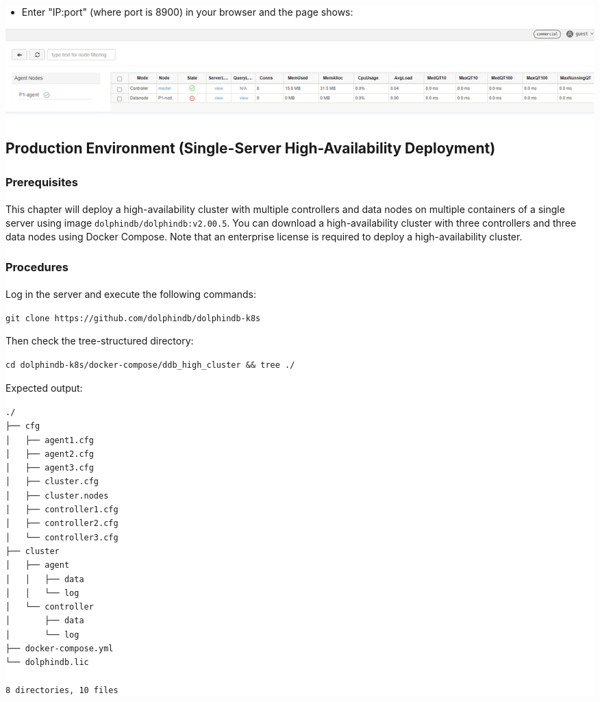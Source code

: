 - Enter "IP:port" (where port is 8900) in your browser and the page shows:

![img](./images/docker_compose/docker_compose_1.png)

## Production Environment (Single-Server High-Availability Deployment)

### Prerequisites

This chapter will deploy a high-availability cluster with multiple controllers and data nodes on multiple containers of a single server using image `dolphindb/dolphindb:v2.00.5`. You can download a high-availability cluster with three controllers and three data nodes using Docker Compose. Note that an enterprise license is required to deploy a high-availability cluster.

### Procedures

Log in the server and execute the following commands:

```
git clone https://github.com/dolphindb/dolphindb-k8s
```

Then check the tree-structured directory:

```
cd dolphindb-k8s/docker-compose/ddb_high_cluster && tree ./
```

Expected output:

```
./
├── cfg
│   ├── agent1.cfg
│   ├── agent2.cfg
│   ├── agent3.cfg
│   ├── cluster.cfg
│   ├── cluster.nodes
│   ├── controller1.cfg
│   ├── controller2.cfg
│   └── controller3.cfg
├── cluster
│   ├── agent
│   │   ├── data
│   │   └── log
│   └── controller
│       ├── data
│       └── log
├── docker-compose.yml
└── dolphindb.lic

8 directories, 10 files
```

